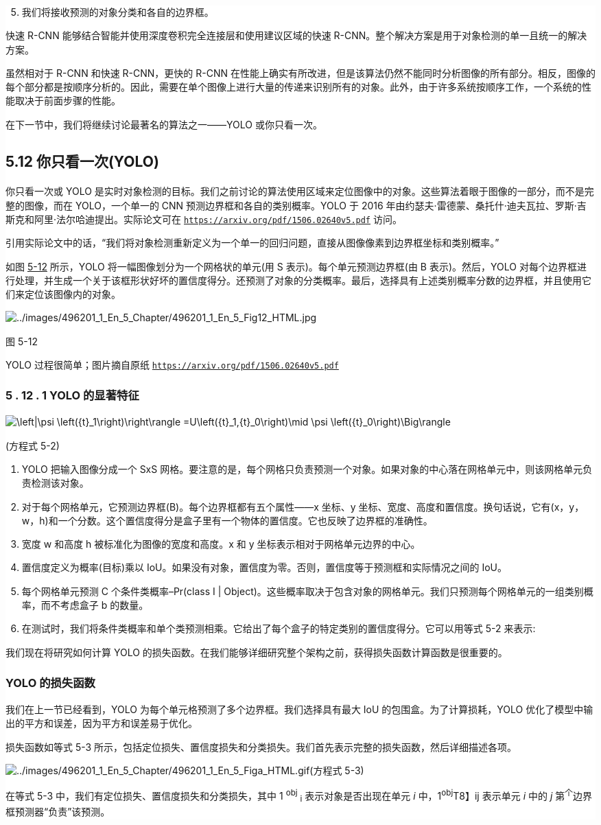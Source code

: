 5.  我们将接收预测的对象分类和各自的边界框。

快速 R-CNN 能够结合智能并使用深度卷积完全连接层和使用建议区域的快速 R-CNN。整个解决方案是用于对象检测的单一且统一的解决方案。

虽然相对于 R-CNN 和快速 R-CNN，更快的 R-CNN 在性能上确实有所改进，但是该算法仍然不能同时分析图像的所有部分。相反，图像的每个部分都是按顺序分析的。因此，需要在单个图像上进行大量的传递来识别所有的对象。此外，由于许多系统按顺序工作，一个系统的性能取决于前面步骤的性能。

在下一节中，我们将继续讨论最著名的算法之一——YOLO 或你只看一次。

## 5.12 你只看一次(YOLO)

你只看一次或 YOLO 是实时对象检测的目标。我们之前讨论的算法使用区域来定位图像中的对象。这些算法着眼于图像的一部分，而不是完整的图像，而在 YOLO，一个单一的 CNN 预测边界框和各自的类别概率。YOLO 于 2016 年由约瑟夫·雷德蒙、桑托什·迪夫瓦拉、罗斯·吉斯克和阿里·法尔哈迪提出。实际论文可在 [`https://arxiv.org/pdf/1506.02640v5.pdf`](https://arxiv.org/pdf/1506.02640v5.pdf) 访问。

引用实际论文中的话，“我们将对象检测重新定义为一个单一的回归问题，直接从图像像素到边界框坐标和类别概率。”

如图 [5-12](#Fig12) 所示，YOLO 将一幅图像划分为一个网格状的单元(用 S 表示)。每个单元预测边界框(由 B 表示)。然后，YOLO 对每个边界框进行处理，并生成一个关于该框形状好坏的置信度得分。还预测了对象的分类概率。最后，选择具有上述类别概率分数的边界框，并且使用它们来定位该图像内的对象。

![../images/496201_1_En_5_Chapter/496201_1_En_5_Fig12_HTML.jpg](../images/496201_1_En_5_Chapter/496201_1_En_5_Fig12_HTML.jpg)

图 5-12

YOLO 过程很简单；图片摘自原纸 [`https://arxiv.org/pdf/1506.02640v5.pdf`](https://arxiv.org/pdf/1506.02640v5.pdf)

### 5 . 12 . 1 YOLO 的显著特征

![$$ \left|\psi \left({t}_1\right)\right\rangle =U\left({t}_1,{t}_0\right)\mid \psi \left({t}_0\right)\Big\rangle $$](../images/496201_1_En_5_Chapter/496201_1_En_5_Chapter_TeX_Equ49.png)

(方程式 5-2)

1.  YOLO 把输入图像分成一个 SxS 网格。要注意的是，每个网格只负责预测一个对象。如果对象的中心落在网格单元中，则该网格单元负责检测该对象。

2.  对于每个网格单元，它预测边界框(B)。每个边界框都有五个属性——x 坐标、y 坐标、宽度、高度和置信度。换句话说，它有(x，y，w，h)和一个分数。这个置信度得分是盒子里有一个物体的置信度。它也反映了边界框的准确性。

3.  宽度 w 和高度 h 被标准化为图像的宽度和高度。x 和 y 坐标表示相对于网格单元边界的中心。

4.  置信度定义为概率(目标)乘以 IoU。如果没有对象，置信度为零。否则，置信度等于预测框和实际情况之间的 IoU。

5.  每个网格单元预测 C 个条件类概率–Pr(class I | Object)。这些概率取决于包含对象的网格单元。我们只预测每个网格单元的一组类别概率，而不考虑盒子 b 的数量。

6.  在测试时，我们将条件类概率和单个类预测相乘。它给出了每个盒子的特定类别的置信度得分。它可以用等式 5-2 来表示:

我们现在将研究如何计算 YOLO 的损失函数。在我们能够详细研究整个架构之前，获得损失函数计算函数是很重要的。

### YOLO 的损失函数

我们在上一节已经看到，YOLO 为每个单元格预测了多个边界框。我们选择具有最大 IoU 的包围盒。为了计算损耗，YOLO 优化了模型中输出的平方和误差，因为平方和误差易于优化。

损失函数如等式 5-3 所示，包括定位损失、置信度损失和分类损失。我们首先表示完整的损失函数，然后详细描述各项。

![../images/496201_1_En_5_Chapter/496201_1_En_5_Figa_HTML.gif](../images/496201_1_En_5_Chapter/496201_1_En_5_Figa_HTML.gif)(方程式 5-3)

在等式 5-3 中，我们有定位损失、置信度损失和分类损失，其中 1 <sup>obj</sup> <sub>i</sub> 表示对象是否出现在单元 *i* 中，1<sup>obj</sup>T8】ij 表示单元 *i* 中的 *j* 第<sup>个</sup>边界框预测器“负责”该预测。
